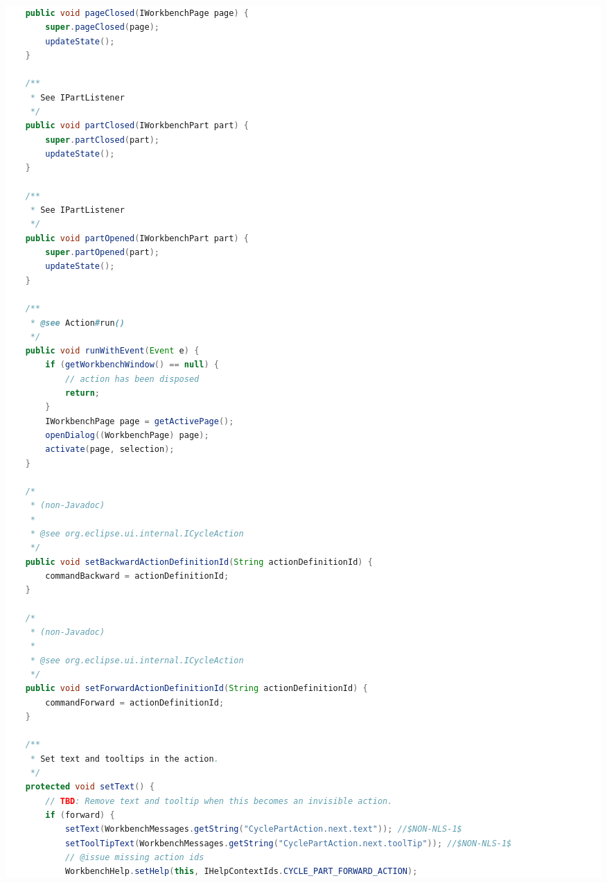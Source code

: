 ```java
	public void pageClosed(IWorkbenchPage page) {
		super.pageClosed(page);
		updateState();
	}

	/**
	 * See IPartListener
	 */
	public void partClosed(IWorkbenchPart part) {
		super.partClosed(part);
		updateState();
	}

	/**
	 * See IPartListener
	 */
	public void partOpened(IWorkbenchPart part) {
		super.partOpened(part);
		updateState();
	}

	/**
	 * @see Action#run()
	 */
	public void runWithEvent(Event e) {
		if (getWorkbenchWindow() == null) {
			// action has been disposed
			return;
		}
		IWorkbenchPage page = getActivePage();
		openDialog((WorkbenchPage) page);
		activate(page, selection);
	}

	/*
	 * (non-Javadoc)
	 * 
	 * @see org.eclipse.ui.internal.ICycleAction
	 */
	public void setBackwardActionDefinitionId(String actionDefinitionId) {
		commandBackward = actionDefinitionId;
	}

	/*
	 * (non-Javadoc)
	 * 
	 * @see org.eclipse.ui.internal.ICycleAction
	 */
	public void setForwardActionDefinitionId(String actionDefinitionId) {
		commandForward = actionDefinitionId;
	}

	/**
	 * Set text and tooltips in the action.
	 */
	protected void setText() {
		// TBD: Remove text and tooltip when this becomes an invisible action.
		if (forward) {
			setText(WorkbenchMessages.getString("CyclePartAction.next.text")); //$NON-NLS-1$
			setToolTipText(WorkbenchMessages.getString("CyclePartAction.next.toolTip")); //$NON-NLS-1$
			// @issue missing action ids
			WorkbenchHelp.setHelp(this, IHelpContextIds.CYCLE_PART_FORWARD_ACTION);
```